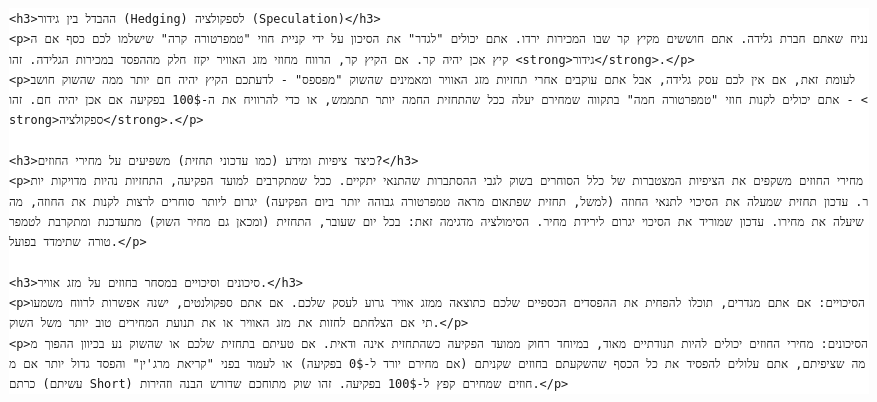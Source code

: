     <h3>ההבדל בין גידור (Hedging) לספקולציה (Speculation)</h3>
    <p>נניח שאתם חברת גלידה. אתם חוששים מקיץ קר שבו המכירות ירדו. אתם יכולים "לגדר" את הסיכון על ידי קניית חוזי "טמפרטורה קרה" שישלמו לכם כסף אם הקיץ אכן יהיה קר. אם הקיץ קר, הרווח מחוזי מזג האוויר יקזז חלק מההפסד במכירות הגלידה. זהו <strong>גידור</strong>.</p>
    <p>לעומת זאת, אם אין לכם עסק גלידה, אבל אתם עוקבים אחרי תחזיות מזג האוויר ומאמינים שהשוק "מפספס" - לדעתכם הקיץ יהיה חם יותר ממה שהשוק חושב - אתם יכולים לקנות חוזי "טמפרטורה חמה" בתקווה שמחירם יעלה ככל שהתחזית החמה יותר תתממש, או כדי להרוויח את ה-100$ בפקיעה אם אכן יהיה חם. זהו <strong>ספקולציה</strong>.</p>

    <h3>כיצד ציפיות ומידע (כמו עדכוני תחזית) משפיעים על מחירי החוזים?</h3>
    <p>מחירי החוזים משקפים את הציפיות המצטברות של כלל הסוחרים בשוק לגבי ההסתברות שהתנאי יתקיים. ככל שמתקרבים למועד הפקיעה, התחזיות נהיות מדויקות יותר. עדכון תחזית שמעלה את הסיכוי לתנאי החוזה (למשל, תחזית שפתאום מראה טמפרטורה גבוהה יותר ביום הפקיעה) יגרום ליותר סוחרים לרצות לקנות את החוזה, מה שיעלה את מחירו. עדכון שמוריד את הסיכוי יגרום לירידת מחיר. הסימולציה מדגימה זאת: בכל יום שעובר, התחזית (ומכאן גם מחיר השוק) מתעדכנת ומתקרבת לטמפרטורה שתימדד בפועל.</p>

    <h3>סיכונים וסיכויים במסחר בחוזים על מזג אוויר.</h3>
    <p>הסיכויים: אם אתם מגדרים, תוכלו להפחית את ההפסדים הכספיים שלכם כתוצאה ממזג אוויר גרוע לעסק שלכם. אם אתם ספקולנטים, ישנה אפשרות לרווח משמעותי אם הצלחתם לחזות את מזג האוויר או את תנועת המחירים טוב יותר משל השוק.</p>
    <p>הסיכונים: מחירי החוזים יכולים להיות תנודתיים מאוד, במיוחד רחוק ממועד הפקיעה כשהתחזית אינה ודאית. אם טעיתם בתחזית שלכם או שהשוק נע בכיוון ההפוך ממה שציפיתם, אתם עלולים להפסיד את כל הכסף שהשקעתם בחוזים שקניתם (אם מחירם יורד ל-0$ בפקיעה) או לעמוד בפני "קריאת מרג'ין" והפסד גדול יותר אם מכרתם (עשיתם Short) חוזים שמחירם קפץ ל-100$ בפקיעה. זהו שוק מתוחכם שדורש הבנה וזהירות.</p>
</div>

<script>
    document.addEventListener('DOMContentLoaded', () => {
        // Game State Variables
        let initialCash = 10000;
        let cash = initialCash;
        let position = 0; // Positive for long (bought), negative for short (sold)
        let totalDays = 7; // Let's make it 7 days for more trading opportunities
        let daysToExpiry = totalDays;
        let city = "לונדון";
        let threshold = 25; // Celsius
        let payout = 100; // $ payout if condition is met
        let actualTemperature; // Set on game start, revealed on expiry
        let currentForecast; // Updates daily
        let marketPrice; // Updates daily, based on forecast and noise
        let previousMarketPrice = 0; // To track price changes
        const contractCondition = 'מעל'; // 'מעל'

        // DOM Elements
        const cityEl = document.getElementById('city');
        const daysToExpiryEl = document.getElementById('days-to-expiry');
        const currentForecastEl = document.getElementById('current-forecast');
        const conditionTextEl = document.getElementById('condition-text');
        const thresholdEl = document.getElementById('threshold');
        const payoutEl = document.getElementById('payout');
        const marketPriceEl = document.getElementById('market-price');
        const priceChangeIndicatorEl = document.getElementById('price-change-indicator');
        const cashEl = document.getElementById('cash');
        const positionEl = document.getElementById('position');
        const positionValueEl = document.getElementById('position-value'); // Added for mark-to-market
        const numContractsInput = document.getElementById('num-contracts');
        const buyBtn = document.getElementById('buy-btn');
        const sellBtn = document.getElementById('sell-btn');
        const nextDayBtn = document.getElementById('next-day-btn');
        const resultDiv = document.getElementById('result');
        const actualTempEl = document.getElementById('actual-temp');
        const contractMetEl = document.getElementById('contract-met');
        const settlementAmountEl = document.getElementById('settlement-amount'); // Added for settlement clarity
        const profitLossEl = document.getElementById('profit-loss');